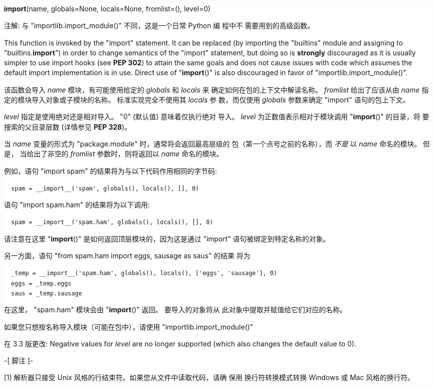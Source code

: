 __import__(name, globals=None, locals=None, fromlist=(), level=0)

   注解: 与 "importlib.import_module()" 不同，这是一个日常 Python 编
     程中不 需要用到的高级函数。

   This function is invoked by the "import" statement.  It can be
   replaced (by importing the "builtins" module and assigning to
   "builtins.__import__") in order to change semantics of the "import"
   statement, but doing so is **strongly** discouraged as it is
   usually simpler to use import hooks (see **PEP 302**) to attain the
   same goals and does not cause issues with code which assumes the
   default import implementation is in use.  Direct use of
   "__import__()" is also discouraged in favor of
   "importlib.import_module()".

   该函数会导入 *name* 模块，有可能使用给定的 *globals* 和 *locals* 来
   确定如何在包的上下文中解读名称。 *fromlist* 给出了应该从由 *name*
   指定的模块导入对象或子模块的名称。 标准实现完全不使用其 *locals* 参
   数，而仅使用 *globals* 参数来确定 "import" 语句的包上下文。

   *level* 指定是使用绝对还是相对导入。 "0" (默认值) 意味着仅执行绝对
   导入。 *level* 为正数值表示相对于模块调用 "__import__()" 的目录，将
   要搜索的父目录层数 (详情参见 **PEP 328**)。

   当 *name* 变量的形式为 "package.module" 时，通常将会返回最高层级的
   包（第一个点号之前的名称），而 *不是* 以 *name* 命名的模块。 但是，
   当给出了非空的 *fromlist* 参数时，则将返回以 *name* 命名的模块。

   例如，语句 "import spam" 的结果将为与以下代码作用相同的字节码:

      spam = __import__('spam', globals(), locals(), [], 0)

   语句 "import spam.ham" 的结果将为以下调用:

      spam = __import__('spam.ham', globals(), locals(), [], 0)

   请注意在这里 "__import__()" 是如何返回顶层模块的，因为这是通过
   "import" 语句被绑定到特定名称的对象。

   另一方面，语句 "from spam.ham import eggs, sausage as saus" 的结果
   将为

      _temp = __import__('spam.ham', globals(), locals(), ['eggs', 'sausage'], 0)
      eggs = _temp.eggs
      saus = _temp.sausage

   在这里， "spam.ham" 模块会由 "__import__()" 返回。 要导入的对象将从
   此对象中提取并赋值给它们对应的名称。

   如果您只想按名称导入模块（可能在包中），请使用
   "importlib.import_module()"

   在 3.3 版更改: Negative values for *level* are no longer supported
   (which also changes the default value to 0).

-[ 脚注 ]-

[1] 解析器只接受 Unix 风格的行结束符。如果您从文件中读取代码，请确
    保用 换行符转换模式转换 Windows 或 Mac 风格的换行符。
